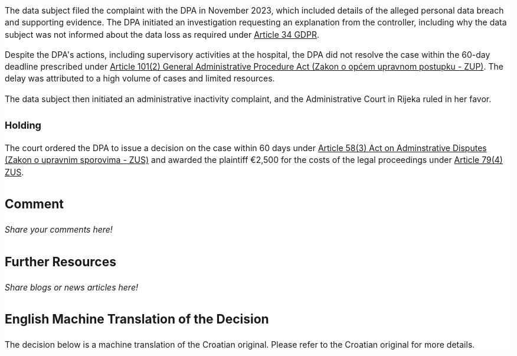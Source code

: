 The data subject filed the complaint with the DPA in November 2023, which included details of the alleged personal data breach and supporting evidence. The DPA initiated an investigation requesting an explanation from the controller, including why the data subject was not informed about the data loss as required under [Article 34 GDPR](/index.php?title=Article_34_GDPR "Article 34 GDPR").

Despite the DPA's actions, including supervisory activities at the hospital, the DPA did not resolve the case within the 60-day deadline prescribed under [Article 101(2) General Administrative Procedure Act (Zakon o općem upravnom postupku - ZUP)](https://narodne-novine.nn.hr/clanci/sluzbeni/2009_04_47_1065.html). The delay was attributed to a high volume of cases and limited resources.

The data subject then initiated an administrative inactivity complaint, and the Administrative Court in Rijeka ruled in her favor.

### Holding

The court ordered the DPA to issue a decision on the case within 60 days under [Article 58(3) Act on Adminstrative Disputes (Zakon o upravnim sporovima - ZUS)](https://narodne-novine.nn.hr/clanci/sluzbeni/2010_02_20_483.html) and awarded the plaintiff €2,500 for the costs of the legal proceedings under [Article 79(4) ZUS](https://narodne-novine.nn.hr/clanci/sluzbeni/2010_02_20_483.html).

## Comment

_Share your comments here!_

## Further Resources

_Share blogs or news articles here!_

## English Machine Translation of the Decision

The decision below is a machine translation of the Croatian original. Please refer to the Croatian original for more details.
